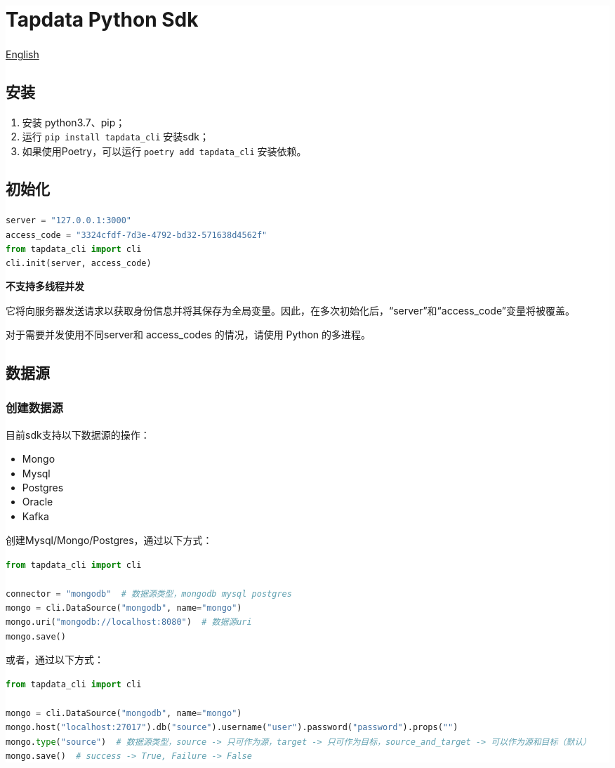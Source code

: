 # Tapdata Python Sdk

[English](https://github.com/tapdata/tapdata/tree/master/tapshell/docs/Python-Sdk.md)

## 安装

1. 安装 python3.7、pip；
2. 运行 ```pip install tapdata_cli``` 安装sdk；
3. 如果使用Poetry，可以运行 ```poetry add tapdata_cli``` 安装依赖。

## 初始化

```python
server = "127.0.0.1:3000"
access_code = "3324cfdf-7d3e-4792-bd32-571638d4562f"
from tapdata_cli import cli
cli.init(server, access_code)
```

**不支持多线程并发**

它将向服务器发送请求以获取身份信息并将其保存为全局变量。因此，在多次初始化后，“server”和“access_code”变量将被覆盖。

对于需要并发使用不同server和 access_codes 的情况，请使用 Python 的多进程。

## 数据源

### 创建数据源

目前sdk支持以下数据源的操作：

- Mongo
- Mysql
- Postgres
- Oracle
- Kafka

创建Mysql/Mongo/Postgres，通过以下方式：

```python
from tapdata_cli import cli

connector = "mongodb"  # 数据源类型，mongodb mysql postgres
mongo = cli.DataSource("mongodb", name="mongo")
mongo.uri("mongodb://localhost:8080")  # 数据源uri
mongo.save()
```

或者，通过以下方式：

```python
from tapdata_cli import cli

mongo = cli.DataSource("mongodb", name="mongo")
mongo.host("localhost:27017").db("source").username("user").password("password").props("")
mongo.type("source")  # 数据源类型，source -> 只可作为源，target -> 只可作为目标，source_and_target -> 可以作为源和目标（默认）
mongo.save()  # success -> True, Failure -> False
```
